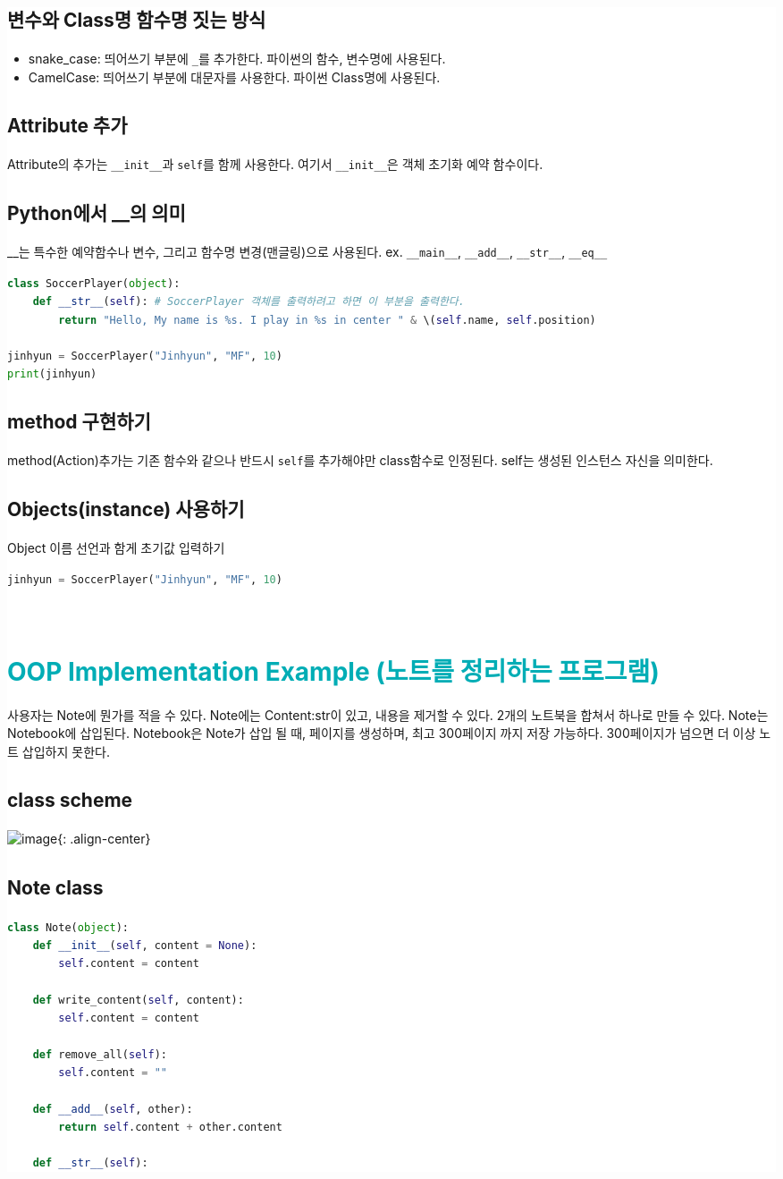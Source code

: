 ## 변수와 Class명 함수명 짓는 방식
- snake_case: 띄어쓰기 부분에 `_`를 추가한다. 파이썬의 함수, 변수명에 사용된다.
- CamelCase: 띄어쓰기 부분에 대문자를 사용한다. 파이썬 Class명에 사용된다.

## Attribute 추가
Attribute의 추가는 `__init__`과 `self`를 함께 사용한다. 여기서 `__init__`은 객체 초기화 예약 함수이다.

## Python에서 __의 의미
__는 특수한 예약함수나 변수, 그리고 함수명 변경(맨글링)으로 사용된다.
ex. `__main__`, `__add__`, `__str__`, `__eq__`
```python
class SoccerPlayer(object):
    def __str__(self): # SoccerPlayer 객체를 출력하려고 하면 이 부분을 출력한다.
        return "Hello, My name is %s. I play in %s in center " & \(self.name, self.position)

jinhyun = SoccerPlayer("Jinhyun", "MF", 10)
print(jinhyun)
```

## method 구현하기
method(Action)추가는 기존 함수와 같으나 반드시 `self`를 추가해야만 class함수로 인정된다. self는 생성된 인스턴스 자신을 의미한다.


## Objects(instance) 사용하기
Object 이름 선언과 함게 초기값 입력하기
```python
jinhyun = SoccerPlayer("Jinhyun", "MF", 10)
```
<br>

# <span style = "color: #00adb5">OOP Implementation Example (노트를 정리하는 프로그램)</span>
사용자는 Note에 뭔가를 적을 수 있다.
Note에는 Content:str이 있고, 내용을 제거할 수 있다.
2개의 노트북을 합쳐서 하나로 만들 수 있다.
Note는 Notebook에 삽입된다.
Notebook은 Note가 삽입 될 때, 페이지를 생성하며, 최고 300페이지 까지 저장 가능하다.
300페이지가 넘으면 더 이상 노트 삽입하지 못한다.

## class scheme
![image](https://user-images.githubusercontent.com/91870042/144715006-f0f147fb-78cf-4dc8-9a06-4a5fd4085696.png){: .align-center}

## Note class
```py
class Note(object):
    def __init__(self, content = None):
        self.content = content

    def write_content(self, content):
        self.content = content

    def remove_all(self):
        self.content = ""

    def __add__(self, other):
        return self.content + other.content

    def __str__(self):
```
